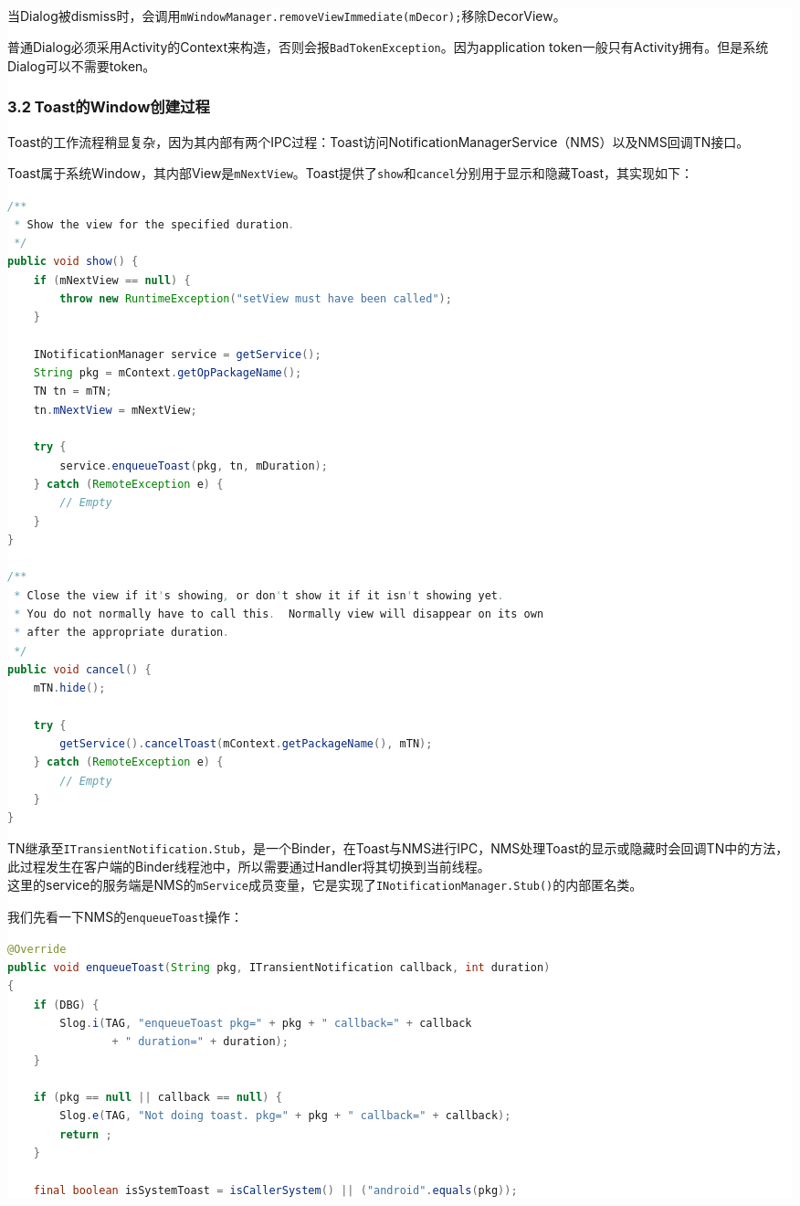 当Dialog被dismiss时，会调用`mWindowManager.removeViewImmediate(mDecor);`移除DecorView。

普通Dialog必须采用Activity的Context来构造，否则会报`BadTokenException`。因为application token一般只有Activity拥有。但是系统Dialog可以不需要token。

### 3.2 Toast的Window创建过程
Toast的工作流程稍显复杂，因为其内部有两个IPC过程：Toast访问NotificationManagerService（NMS）以及NMS回调TN接口。

Toast属于系统Window，其内部View是`mNextView`。Toast提供了`show`和`cancel`分别用于显示和隐藏Toast，其实现如下：
```java
/**
 * Show the view for the specified duration.
 */
public void show() {
    if (mNextView == null) {
        throw new RuntimeException("setView must have been called");
    }

    INotificationManager service = getService();
    String pkg = mContext.getOpPackageName();
    TN tn = mTN;
    tn.mNextView = mNextView;

    try {
        service.enqueueToast(pkg, tn, mDuration);
    } catch (RemoteException e) {
        // Empty
    }
}

/**
 * Close the view if it's showing, or don't show it if it isn't showing yet.
 * You do not normally have to call this.  Normally view will disappear on its own
 * after the appropriate duration.
 */
public void cancel() {
    mTN.hide();

    try {
        getService().cancelToast(mContext.getPackageName(), mTN);
    } catch (RemoteException e) {
        // Empty
    }
}
```
TN继承至`ITransientNotification.Stub`，是一个Binder，在Toast与NMS进行IPC，NMS处理Toast的显示或隐藏时会回调TN中的方法，此过程发生在客户端的Binder线程池中，所以需要通过Handler将其切换到当前线程。  
这里的service的服务端是NMS的`mService`成员变量，它是实现了`INotificationManager.Stub()`的内部匿名类。

我们先看一下NMS的`enqueueToast`操作：
```java
@Override
public void enqueueToast(String pkg, ITransientNotification callback, int duration)
{
    if (DBG) {
        Slog.i(TAG, "enqueueToast pkg=" + pkg + " callback=" + callback
                + " duration=" + duration);
    }

    if (pkg == null || callback == null) {
        Slog.e(TAG, "Not doing toast. pkg=" + pkg + " callback=" + callback);
        return ;
    }

    final boolean isSystemToast = isCallerSystem() || ("android".equals(pkg));
```